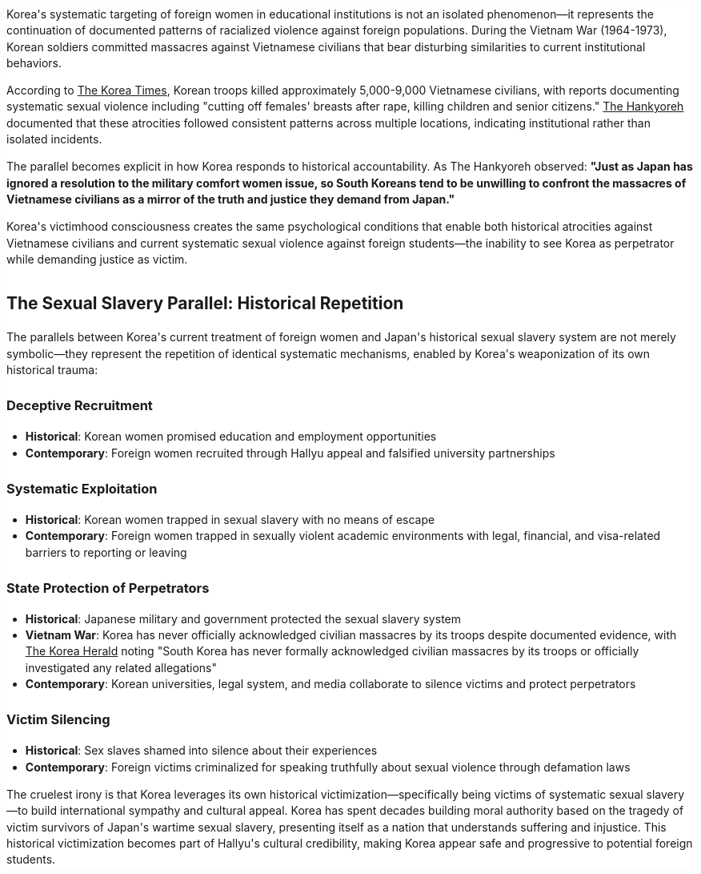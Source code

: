 Korea's systematic targeting of foreign women in educational institutions is not an isolated phenomenon—it represents the continuation of documented patterns of racialized violence against foreign populations. During the Vietnam War (1964-1973), Korean soldiers committed massacres against Vietnamese civilians that bear disturbing similarities to current institutional behaviors.

According to [The Korea Times](https://www.koreatimes.co.kr/www/nation/2017/01/120_223234.html), Korean troops killed approximately 5,000-9,000 Vietnamese civilians, with reports documenting systematic sexual violence including "cutting off females' breasts after rape, killing children and senior citizens." [The Hankyoreh](https://english.hani.co.kr/arti/english_edition/e_editorial/825917.html) documented that these atrocities followed consistent patterns across multiple locations, indicating institutional rather than isolated incidents.

The parallel becomes explicit in how Korea responds to historical accountability. As The Hankyoreh observed: **"Just as Japan has ignored a resolution to the military comfort women issue, so South Koreans tend to be unwilling to confront the massacres of Vietnamese civilians as a mirror of the truth and justice they demand from Japan."**

Korea's victimhood consciousness creates the same psychological conditions that enable both historical atrocities against Vietnamese civilians and current systematic sexual violence against foreign students—the inability to see Korea as perpetrator while demanding justice as victim.

## The Sexual Slavery Parallel: Historical Repetition

The parallels between Korea's current treatment of foreign women and Japan's historical sexual slavery system are not merely symbolic—they represent the repetition of identical systematic mechanisms, enabled by Korea's weaponization of its own historical trauma:

### Deceptive Recruitment
- **Historical**: Korean women promised education and employment opportunities
- **Contemporary**: Foreign women recruited through Hallyu appeal and falsified university partnerships

### Systematic Exploitation
- **Historical**: Korean women trapped in sexual slavery with no means of escape
- **Contemporary**: Foreign women trapped in sexually violent academic environments with legal, financial, and visa-related barriers to reporting or leaving

### State Protection of Perpetrators
- **Historical**: Japanese military and government protected the sexual slavery system
- **Vietnam War**: Korea has never officially acknowledged civilian massacres by its troops despite documented evidence, with [The Korea Herald](https://www.koreaherald.com/view.php?ud=20171109000636) noting "South Korea has never formally acknowledged civilian massacres by its troops or officially investigated any related allegations"
- **Contemporary**: Korean universities, legal system, and media collaborate to silence victims and protect perpetrators

### Victim Silencing
- **Historical**: Sex slaves shamed into silence about their experiences
- **Contemporary**: Foreign victims criminalized for speaking truthfully about sexual violence through defamation laws

The cruelest irony is that Korea leverages its own historical victimization—specifically being victims of systematic sexual slavery—to build international sympathy and cultural appeal. Korea has spent decades building moral authority based on the tragedy of victim survivors of Japan's wartime sexual slavery, presenting itself as a nation that understands suffering and injustice. This historical victimization becomes part of Hallyu's cultural credibility, making Korea appear safe and progressive to potential foreign students.
